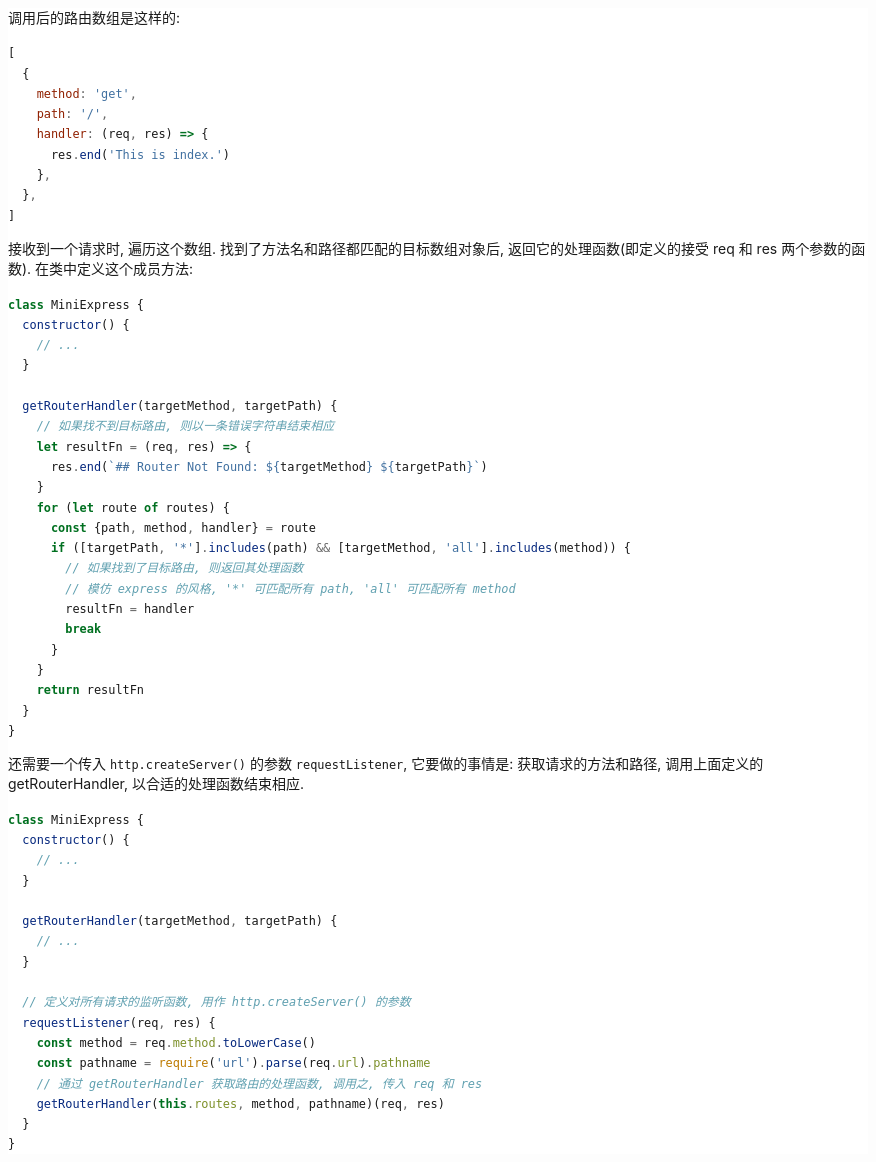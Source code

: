 调用后的路由数组是这样的:

```javascript
[
  {
    method: 'get',
    path: '/',
    handler: (req, res) => {
      res.end('This is index.')
    },
  },
]
```

接收到一个请求时, 遍历这个数组. 找到了方法名和路径都匹配的目标数组对象后, 返回它的处理函数(即定义的接受 req 和 res
两个参数的函数). 在类中定义这个成员方法:

```javascript
class MiniExpress {
  constructor() {
    // ...
  }

  getRouterHandler(targetMethod, targetPath) {
    // 如果找不到目标路由, 则以一条错误字符串结束相应
    let resultFn = (req, res) => {
      res.end(`## Router Not Found: ${targetMethod} ${targetPath}`)
    }
    for (let route of routes) {
      const {path, method, handler} = route
      if ([targetPath, '*'].includes(path) && [targetMethod, 'all'].includes(method)) {
        // 如果找到了目标路由, 则返回其处理函数
        // 模仿 express 的风格, '*' 可匹配所有 path, 'all' 可匹配所有 method
        resultFn = handler
        break
      }
    }
    return resultFn
  }
}
```

还需要一个传入 `http.createServer()` 的参数 `requestListener`, 它要做的事情是: 获取请求的方法和路径, 调用上面定义的
getRouterHandler, 以合适的处理函数结束相应.

```javascript
class MiniExpress {
  constructor() {
    // ...
  }

  getRouterHandler(targetMethod, targetPath) {
    // ...
  }

  // 定义对所有请求的监听函数, 用作 http.createServer() 的参数
  requestListener(req, res) {
    const method = req.method.toLowerCase()
    const pathname = require('url').parse(req.url).pathname
    // 通过 getRouterHandler 获取路由的处理函数, 调用之, 传入 req 和 res
    getRouterHandler(this.routes, method, pathname)(req, res)
  }
}
```
